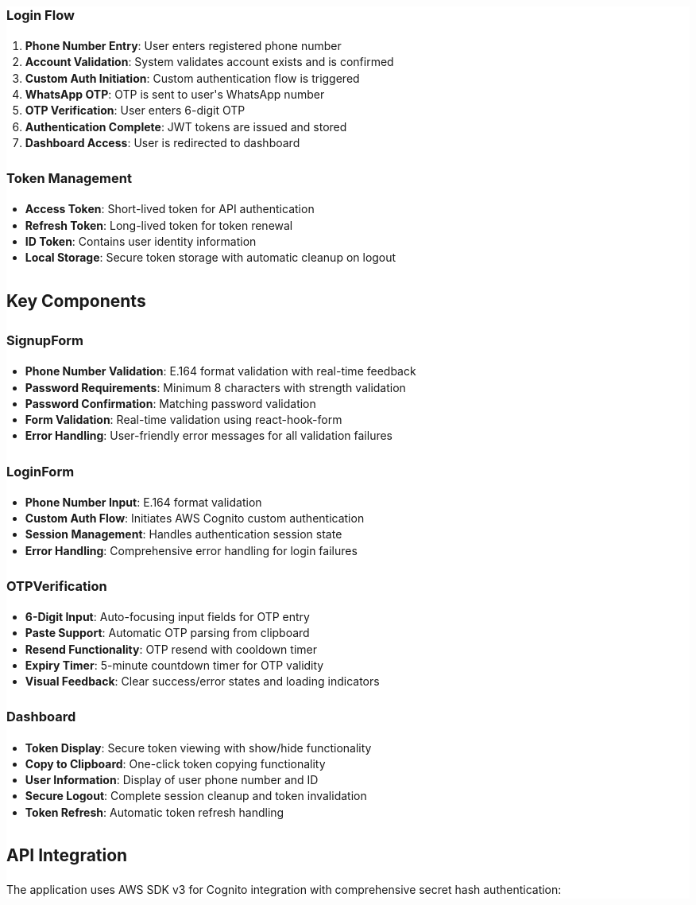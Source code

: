 ### Login Flow
1. **Phone Number Entry**: User enters registered phone number
2. **Account Validation**: System validates account exists and is confirmed
3. **Custom Auth Initiation**: Custom authentication flow is triggered
4. **WhatsApp OTP**: OTP is sent to user's WhatsApp number
5. **OTP Verification**: User enters 6-digit OTP
6. **Authentication Complete**: JWT tokens are issued and stored
7. **Dashboard Access**: User is redirected to dashboard

### Token Management
- **Access Token**: Short-lived token for API authentication
- **Refresh Token**: Long-lived token for token renewal
- **ID Token**: Contains user identity information
- **Local Storage**: Secure token storage with automatic cleanup on logout

## Key Components

### SignupForm
- **Phone Number Validation**: E.164 format validation with real-time feedback
- **Password Requirements**: Minimum 8 characters with strength validation
- **Password Confirmation**: Matching password validation
- **Form Validation**: Real-time validation using react-hook-form
- **Error Handling**: User-friendly error messages for all validation failures

### LoginForm
- **Phone Number Input**: E.164 format validation
- **Custom Auth Flow**: Initiates AWS Cognito custom authentication
- **Session Management**: Handles authentication session state
- **Error Handling**: Comprehensive error handling for login failures

### OTPVerification
- **6-Digit Input**: Auto-focusing input fields for OTP entry
- **Paste Support**: Automatic OTP parsing from clipboard
- **Resend Functionality**: OTP resend with cooldown timer
- **Expiry Timer**: 5-minute countdown timer for OTP validity
- **Visual Feedback**: Clear success/error states and loading indicators

### Dashboard
- **Token Display**: Secure token viewing with show/hide functionality
- **Copy to Clipboard**: One-click token copying functionality
- **User Information**: Display of user phone number and ID
- **Secure Logout**: Complete session cleanup and token invalidation
- **Token Refresh**: Automatic token refresh handling

## API Integration

The application uses AWS SDK v3 for Cognito integration with comprehensive secret hash authentication:
